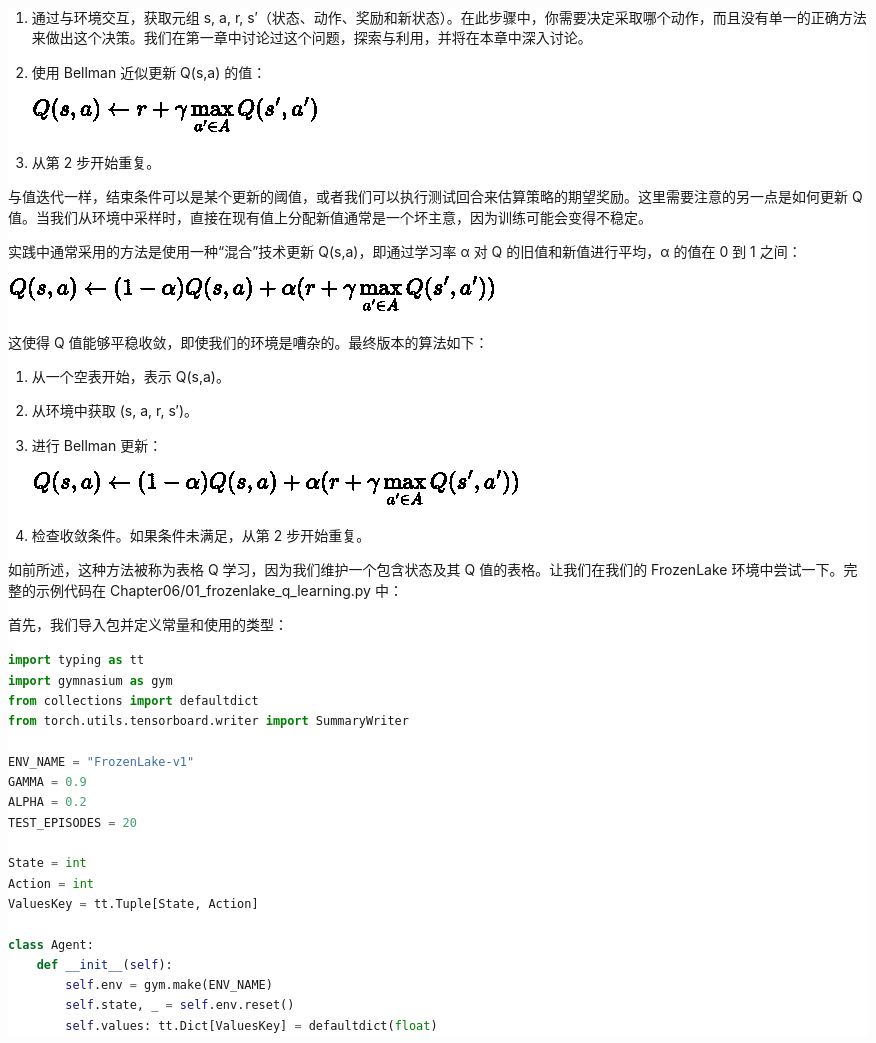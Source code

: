 1.  通过与环境交互，获取元组 s, a, r, s′（状态、动作、奖励和新状态）。在此步骤中，你需要决定采取哪个动作，而且没有单一的正确方法来做出这个决策。我们在第一章中讨论过这个问题，探索与利用，并将在本章中深入讨论。

1.  使用 Bellman 近似更新 Q(s,a) 的值：

    ![π (a |s) = P[At = a|St = s] ](img/eq18.png)

1.  从第 2 步开始重复。

与值迭代一样，结束条件可以是某个更新的阈值，或者我们可以执行测试回合来估算策略的期望奖励。这里需要注意的另一点是如何更新 Q 值。当我们从环境中采样时，直接在现有值上分配新值通常是一个坏主意，因为训练可能会变得不稳定。

实践中通常采用的方法是使用一种“混合”技术更新 Q(s,a)，即通过学习率 α 对 Q 的旧值和新值进行平均，α 的值在 0 到 1 之间：

![π (a |s) = P[At = a|St = s] ](img/eq19.png)

这使得 Q 值能够平稳收敛，即使我们的环境是嘈杂的。最终版本的算法如下：

1.  从一个空表开始，表示 Q(s,a)。

1.  从环境中获取 (s, a, r, s′)。

1.  进行 Bellman 更新：

    ![π (a |s) = P[At = a|St = s] ](img/eq19.png)

1.  检查收敛条件。如果条件未满足，从第 2 步开始重复。

如前所述，这种方法被称为表格 Q 学习，因为我们维护一个包含状态及其 Q 值的表格。让我们在我们的 FrozenLake 环境中尝试一下。完整的示例代码在 Chapter06/01_frozenlake_q_learning.py 中：

首先，我们导入包并定义常量和使用的类型：

```py
import typing as tt 
import gymnasium as gym 
from collections import defaultdict 
from torch.utils.tensorboard.writer import SummaryWriter 

ENV_NAME = "FrozenLake-v1" 
GAMMA = 0.9 
ALPHA = 0.2 
TEST_EPISODES = 20 

State = int 
Action = int 
ValuesKey = tt.Tuple[State, Action] 

class Agent: 
    def __init__(self): 
        self.env = gym.make(ENV_NAME) 
        self.state, _ = self.env.reset() 
        self.values: tt.Dict[ValuesKey] = defaultdict(float)
```
